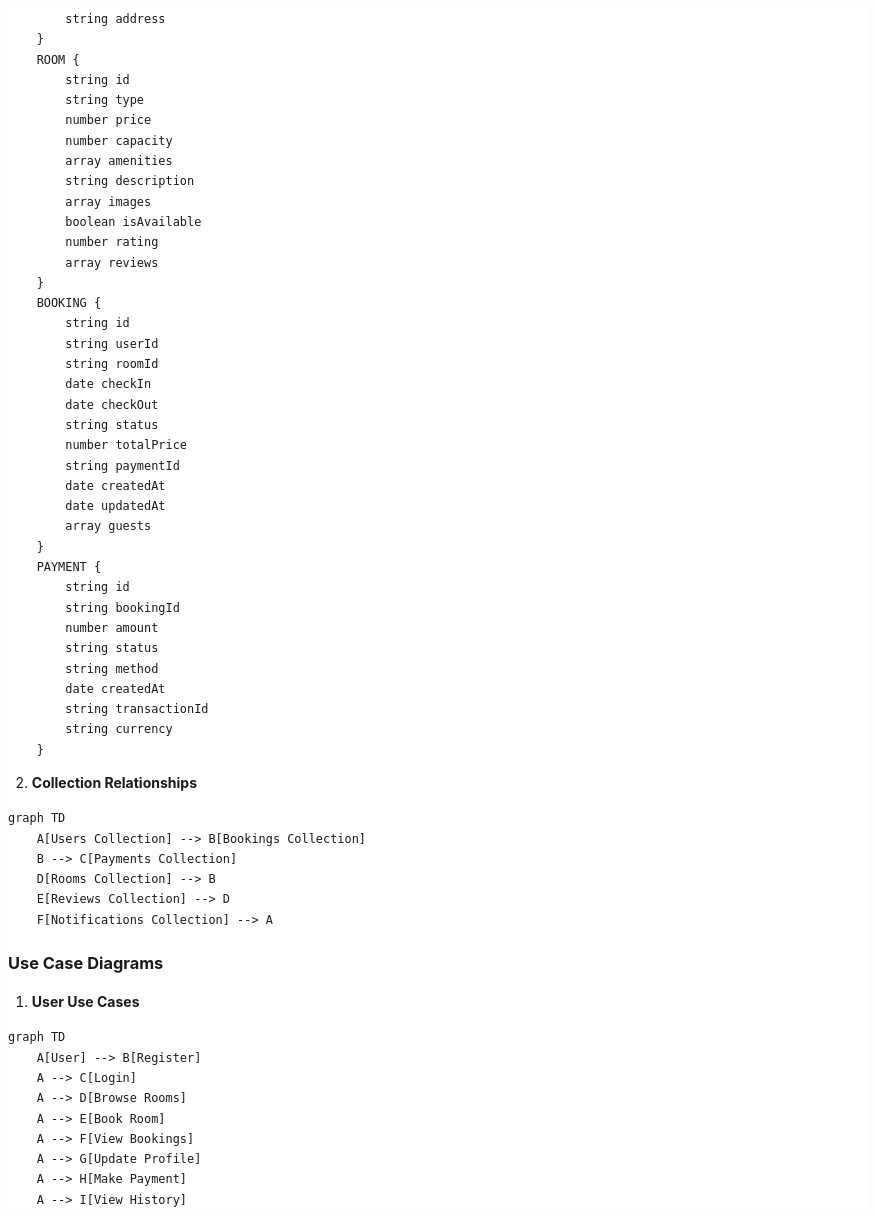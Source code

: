 ```mermaid
        string address
    }
    ROOM {
        string id
        string type
        number price
        number capacity
        array amenities
        string description
        array images
        boolean isAvailable
        number rating
        array reviews
    }
    BOOKING {
        string id
        string userId
        string roomId
        date checkIn
        date checkOut
        string status
        number totalPrice
        string paymentId
        date createdAt
        date updatedAt
        array guests
    }
    PAYMENT {
        string id
        string bookingId
        number amount
        string status
        string method
        date createdAt
        string transactionId
        string currency
    }
```

2. **Collection Relationships**
```mermaid
graph TD
    A[Users Collection] --> B[Bookings Collection]
    B --> C[Payments Collection]
    D[Rooms Collection] --> B
    E[Reviews Collection] --> D
    F[Notifications Collection] --> A
```

### Use Case Diagrams

1. **User Use Cases**
```mermaid
graph TD
    A[User] --> B[Register]
    A --> C[Login]
    A --> D[Browse Rooms]
    A --> E[Book Room]
    A --> F[View Bookings]
    A --> G[Update Profile]
    A --> H[Make Payment]
    A --> I[View History]
```
